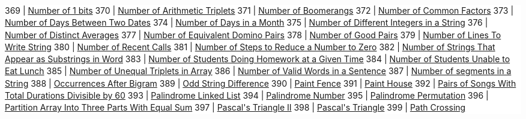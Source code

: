 369 | [Number of 1 bits](https://github.com/varunu28/LeetCode-Java-Solutions/tree/master/Easy/Number%20of%201%20bits.java)
370 | [Number of Arithmetic Triplets](https://github.com/varunu28/LeetCode-Java-Solutions/tree/master/Easy/Number%20of%20Arithmetic%20Triplets.java)
371 | [Number of Boomerangs](https://github.com/varunu28/LeetCode-Java-Solutions/tree/master/Easy/Number%20of%20Boomerangs.java)
372 | [Number of Common Factors](https://github.com/varunu28/LeetCode-Java-Solutions/tree/master/Easy/Number%20of%20Common%20Factors.java)
373 | [Number of Days Between Two Dates](https://github.com/varunu28/LeetCode-Java-Solutions/tree/master/Easy/Number%20of%20Days%20Between%20Two%20Dates.java)
374 | [Number of Days in a Month](https://github.com/varunu28/LeetCode-Java-Solutions/tree/master/Easy/Number%20of%20Days%20in%20a%20Month.java)
375 | [Number of Different Integers in a String](https://github.com/varunu28/LeetCode-Java-Solutions/tree/master/Easy/Number%20of%20Different%20Integers%20in%20a%20String.java)
376 | [Number of Distinct Averages](https://github.com/varunu28/LeetCode-Java-Solutions/tree/master/Easy/Number%20of%20Distinct%20Averages.java)
377 | [Number of Equivalent Domino Pairs](https://github.com/varunu28/LeetCode-Java-Solutions/tree/master/Easy/Number%20of%20Equivalent%20Domino%20Pairs.java)
378 | [Number of Good Pairs](https://github.com/varunu28/LeetCode-Java-Solutions/tree/master/Easy/Number%20of%20Good%20Pairs.java)
379 | [Number of Lines To Write String](https://github.com/varunu28/LeetCode-Java-Solutions/tree/master/Easy/Number%20of%20Lines%20To%20Write%20String.java)
380 | [Number of Recent Calls](https://github.com/varunu28/LeetCode-Java-Solutions/tree/master/Easy/Number%20of%20Recent%20Calls.java)
381 | [Number of Steps to Reduce a Number to Zero](https://github.com/varunu28/LeetCode-Java-Solutions/tree/master/Easy/Number%20of%20Steps%20to%20Reduce%20a%20Number%20to%20Zero.java)
382 | [Number of Strings That Appear as Substrings in Word](https://github.com/varunu28/LeetCode-Java-Solutions/tree/master/Easy/Number%20of%20Strings%20That%20Appear%20as%20Substrings%20in%20Word.java)
383 | [Number of Students Doing Homework at a Given Time](https://github.com/varunu28/LeetCode-Java-Solutions/tree/master/Easy/Number%20of%20Students%20Doing%20Homework%20at%20a%20Given%20Time.java)
384 | [Number of Students Unable to Eat Lunch](https://github.com/varunu28/LeetCode-Java-Solutions/tree/master/Easy/Number%20of%20Students%20Unable%20to%20Eat%20Lunch.java)
385 | [Number of Unequal Triplets in Array](https://github.com/varunu28/LeetCode-Java-Solutions/tree/master/Easy/Number%20of%20Unequal%20Triplets%20in%20Array.java)
386 | [Number of Valid Words in a Sentence](https://github.com/varunu28/LeetCode-Java-Solutions/tree/master/Easy/Number%20of%20Valid%20Words%20in%20a%20Sentence.java)
387 | [Number of segments in a String](https://github.com/varunu28/LeetCode-Java-Solutions/tree/master/Easy/Number%20of%20segments%20in%20a%20String.java)
388 | [Occurrences After Bigram](https://github.com/varunu28/LeetCode-Java-Solutions/tree/master/Easy/Occurrences%20After%20Bigram.java)
389 | [Odd String Difference](https://github.com/varunu28/LeetCode-Java-Solutions/tree/master/Easy/Odd%20String%20Difference.java)
390 | [Paint Fence](https://github.com/varunu28/LeetCode-Java-Solutions/tree/master/Easy/Paint%20Fence.java)
391 | [Paint House](https://github.com/varunu28/LeetCode-Java-Solutions/tree/master/Easy/Paint%20House.java)
392 | [Pairs of Songs With Total Durations Divisible by 60](https://github.com/varunu28/LeetCode-Java-Solutions/tree/master/Easy/Pairs%20of%20Songs%20With%20Total%20Durations%20Divisible%20by%2060.java)
393 | [Palindrome Linked List](https://github.com/varunu28/LeetCode-Java-Solutions/tree/master/Easy/Palindrome%20Linked%20List.java)
394 | [Palindrome Number](https://github.com/varunu28/LeetCode-Java-Solutions/tree/master/Easy/Palindrome%20Number.java)
395 | [Palindrome Permutation](https://github.com/varunu28/LeetCode-Java-Solutions/tree/master/Easy/Palindrome%20Permutation.java)
396 | [Partition Array Into Three Parts With Equal Sum](https://github.com/varunu28/LeetCode-Java-Solutions/tree/master/Easy/Partition%20Array%20Into%20Three%20Parts%20With%20Equal%20Sum.java)
397 | [Pascal's Triangle II](https://github.com/varunu28/LeetCode-Java-Solutions/tree/master/Easy/Pascal's%20Triangle%20II.java)
398 | [Pascal's Triangle](https://github.com/varunu28/LeetCode-Java-Solutions/tree/master/Easy/Pascal's%20Triangle.java)
399 | [Path Crossing](https://github.com/varunu28/LeetCode-Java-Solutions/tree/master/Easy/Path%20Crossing.java)